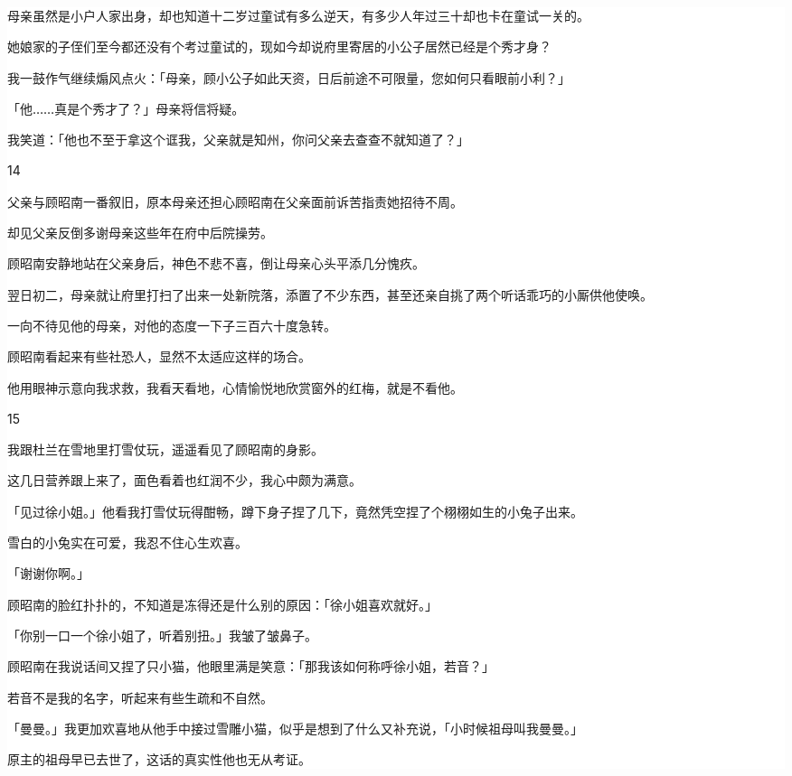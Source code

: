母亲虽然是小户人家出身，却也知道十二岁过童试有多么逆天，有多少人年过三十却也卡在童试一关的。


她娘家的子侄们至今都还没有个考过童试的，现如今却说府里寄居的小公子居然已经是个秀才身？


我一鼓作气继续煽风点火：「母亲，顾小公子如此天资，日后前途不可限量，您如何只看眼前小利？」


「他……真是个秀才了？」母亲将信将疑。


我笑道：「他也不至于拿这个诓我，父亲就是知州，你问父亲去查查不就知道了？」


14


父亲与顾昭南一番叙旧，原本母亲还担心顾昭南在父亲面前诉苦指责她招待不周。


却见父亲反倒多谢母亲这些年在府中后院操劳。


顾昭南安静地站在父亲身后，神色不悲不喜，倒让母亲心头平添几分愧疚。


翌日初二，母亲就让府里打扫了出来一处新院落，添置了不少东西，甚至还亲自挑了两个听话乖巧的小厮供他使唤。


一向不待见他的母亲，对他的态度一下子三百六十度急转。


顾昭南看起来有些社恐人，显然不太适应这样的场合。


他用眼神示意向我求救，我看天看地，心情愉悦地欣赏窗外的红梅，就是不看他。


15


我跟杜兰在雪地里打雪仗玩，遥遥看见了顾昭南的身影。


这几日营养跟上来了，面色看着也红润不少，我心中颇为满意。


「见过徐小姐。」他看我打雪仗玩得酣畅，蹲下身子捏了几下，竟然凭空捏了个栩栩如生的小兔子出来。


雪白的小兔实在可爱，我忍不住心生欢喜。


「谢谢你啊。」


顾昭南的脸红扑扑的，不知道是冻得还是什么别的原因：「徐小姐喜欢就好。」


「你别一口一个徐小姐了，听着别扭。」我皱了皱鼻子。


顾昭南在我说话间又捏了只小猫，他眼里满是笑意：「那我该如何称呼徐小姐，若音？」


若音不是我的名字，听起来有些生疏和不自然。


「曼曼。」我更加欢喜地从他手中接过雪雕小猫，似乎是想到了什么又补充说，「小时候祖母叫我曼曼。」


原主的祖母早已去世了，这话的真实性他也无从考证。
